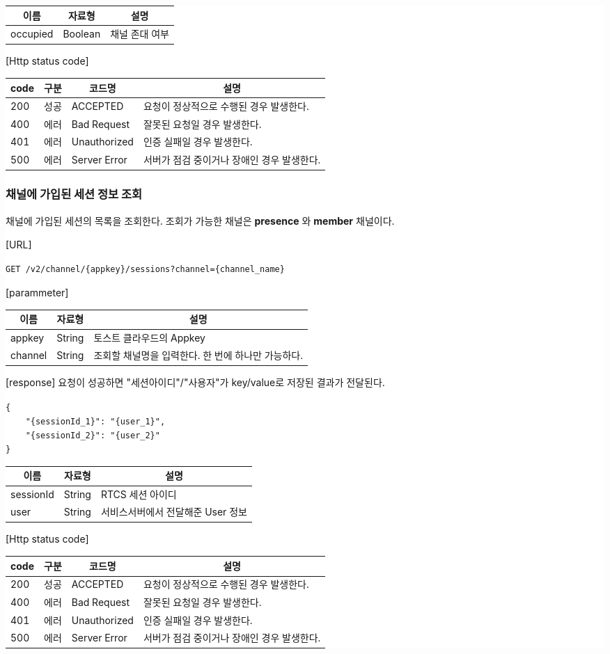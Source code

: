 |이름|자료형|설명|
|---|---|---|
|occupied|Boolean|채널 존대 여부|

[Http status code]

|code| 구분 | 코드명 | 설명 |
|---|---|---|---|
|200| 성공 |ACCEPTED | 요청이 정상적으로 수행된 경우 발생한다.|
|400| 에러 |Bad Request | 잘못된 요청일 경우 발생한다.|
|401| 에러 |Unauthorized | 인증 실패일 경우 발생한다.|
|500| 에러 |Server Error | 서버가 점검 중이거나 장애인 경우 발생한다.|

### 채널에 가입된 세션 정보 조회
채널에 가입된 세션의 목록을 조회한다. 조회가 가능한 채널은 **presence** 와 **member** 채널이다.

[URL]

```
GET /v2/channel/{appkey}/sessions?channel={channel_name}
```

[parammeter]

|이름|자료형|설명|
|---|---|---|
|appkey|String|토스트 클라우드의 Appkey|
|channel|String|조회할 채널명을 입력한다. 한 번에 하나만 가능하다.|


[response]
요청이 성공하면 "세션아이디"/"사용자"가 key/value로 저장된 결과가 전달된다.

```
{
    "{sessionId_1}": "{user_1}",
    "{sessionId_2}": "{user_2}"
}
```

|이름|자료형|설명|
|---|---|---|
|sessionId|String|RTCS 세션 아이디|
|user|String|서비스서버에서 전달해준 User 정보|

[Http status code]

|code| 구분 | 코드명 | 설명 |
|---|---|---|---|
|200| 성공 |ACCEPTED | 요청이 정상적으로 수행된 경우 발생한다.|
|400| 에러 |Bad Request | 잘못된 요청일 경우 발생한다.|
|401| 에러 |Unauthorized | 인증 실패일 경우 발생한다.|
|500| 에러 |Server Error | 서버가 점검 중이거나 장애인 경우 발생한다.|
